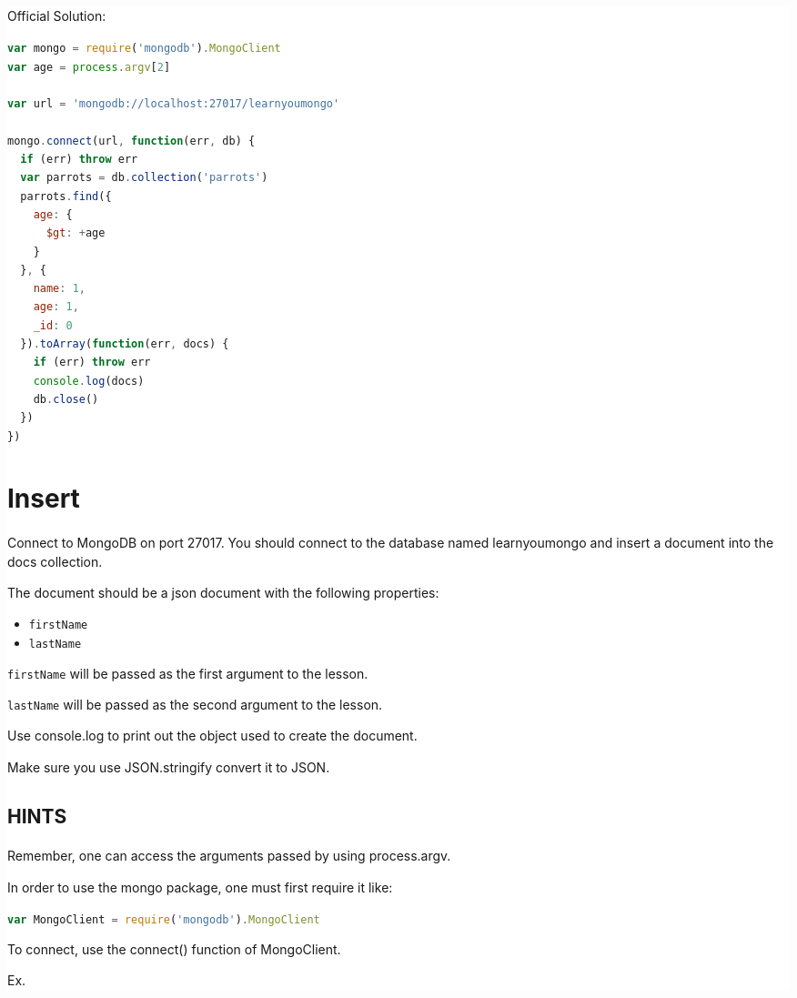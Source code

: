 Official Solution:

```js
var mongo = require('mongodb').MongoClient
var age = process.argv[2]

var url = 'mongodb://localhost:27017/learnyoumongo'

mongo.connect(url, function(err, db) {
  if (err) throw err
  var parrots = db.collection('parrots')
  parrots.find({
    age: {
      $gt: +age
    }
  }, {
    name: 1,
    age: 1,
    _id: 0
  }).toArray(function(err, docs) {
    if (err) throw err
    console.log(docs)
    db.close()
  })
})
```

# Insert
Connect to MongoDB on port 27017. You should connect to the database named learnyoumongo and insert a document into the docs collection.

The document should be a json document with the following properties:
- `firstName`
- `lastName`

`firstName` will be passed as the first argument to the lesson.

`lastName` will be passed as the second argument to the lesson.

Use console.log to print out the object used to create the document.

Make sure you use JSON.stringify convert it to JSON.

## HINTS
Remember, one can access the arguments passed by using process.argv.

In order to use the mongo package, one must first require it like:

```js
var MongoClient = require('mongodb').MongoClient
```

To connect, use the connect() function of MongoClient.

Ex.
